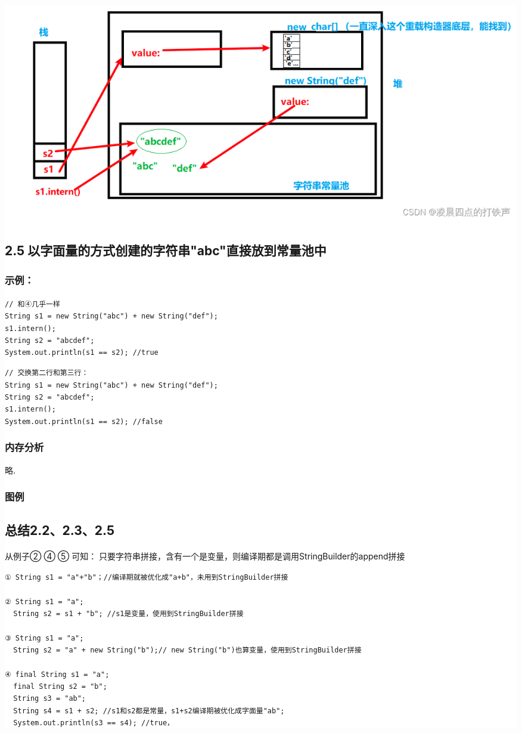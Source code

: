 ![img_10.png](img_10.png)

## 2.5 以字面量的方式创建的字符串"abc"直接放到常量池中
### **示例**：
```
// 和④几乎一样
String s1 = new String("abc") + new String("def");
s1.intern();
String s2 = "abcdef";
System.out.println(s1 == s2); //true

```

```
// 交换第二行和第三行：
String s1 = new String("abc") + new String("def");
String s2 = "abcdef";
s1.intern();
System.out.println(s1 == s2); //false

```
### **内存分析**
略.

### **图例**

## 总结2.2、2.3、2.5
从例子② ④ ⑤ 可知：
只要字符串拼接，含有一个是变量，则编译期都是调用StringBuilder的append拼接
```
① String s1 = "a"+"b"；//编译期就被优化成"a+b"，未用到StringBuilder拼接

② String s1 = "a";
  String s2 = s1 + "b"; //s1是变量，使用到StringBuilder拼接
  
③ String s1 = "a";
  String s2 = "a" + new String("b");// new String("b")也算变量，使用到StringBuilder拼接

④ final String s1 = "a";
  final String s2 = "b";
  String s3 = "ab";
  String s4 = s1 + s2; //s1和s2都是常量，s1+s2编译期被优化成字面量"ab";
  System.out.println(s3 == s4); //true，
```